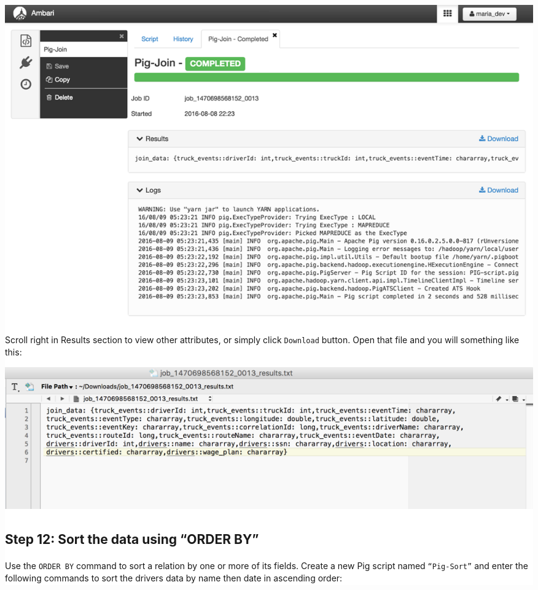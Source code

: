 ![result_join_data](assets/result_join_data.png)

Scroll right in Results section to view other attributes, or simply click `Download` button. Open that file and you will something like this:

![result_join_data_download](assets/result_join_data_download.png)

## Step 12: Sort the data using “ORDER BY” <a id="step-12-sort-the-data-using-order-by"></a>

Use the `ORDER BY` command to sort a relation by one or more of its fields. Create a new Pig script named `“Pig-Sort”` and enter the following commands to sort the drivers data by name then date in ascending order:
